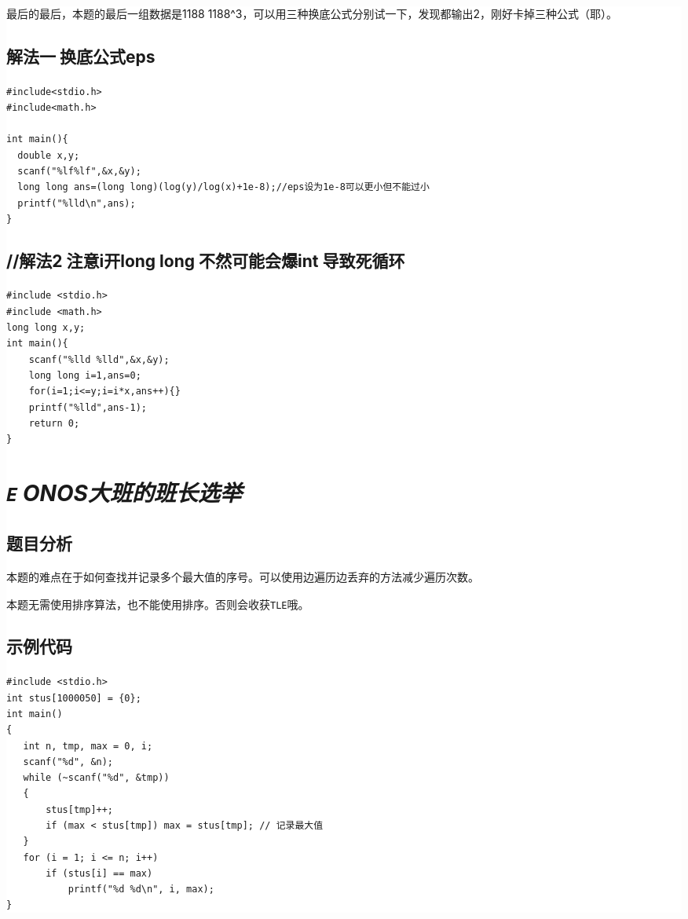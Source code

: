 最后的最后，本题的最后一组数据是1188 1188^3，可以用三种换底公式分别试一下，发现都输出2，刚好卡掉三种公式（耶）。

## 解法一 换底公式eps

```
#include<stdio.h>
#include<math.h>

int main(){
  double x,y;
  scanf("%lf%lf",&x,&y);
  long long ans=(long long)(log(y)/log(x)+1e-8);//eps设为1e-8可以更小但不能过小
  printf("%lld\n",ans);
}
```



## //解法2 注意i开long long 不然可能会爆int 导致死循环 

```
#include <stdio.h>
#include <math.h>
long long x,y;
int main(){
	scanf("%lld %lld",&x,&y);
	long long i=1,ans=0;
	for(i=1;i<=y;i=i*x,ans++){}
	printf("%lld",ans-1); 
	return 0;
}
```

 



#  *`E` ONOS大班的班长选举*

## 题目分析

本题的难点在于如何查找并记录多个最大值的序号。可以使用边遍历边丢弃的方法减少遍历次数。

本题无需使用排序算法，也不能使用排序。否则会收获`TLE`哦。

## 示例代码

 ```
#include <stdio.h>
int stus[1000050] = {0};
int main()
{
	int n, tmp, max = 0, i;
	scanf("%d", &n);
	while (~scanf("%d", &tmp))
	{
		stus[tmp]++;
		if (max < stus[tmp]) max = stus[tmp]; // 记录最大值
	}
	for (i = 1; i <= n; i++)
		if (stus[i] == max)
			printf("%d %d\n", i, max);
}
 ```
